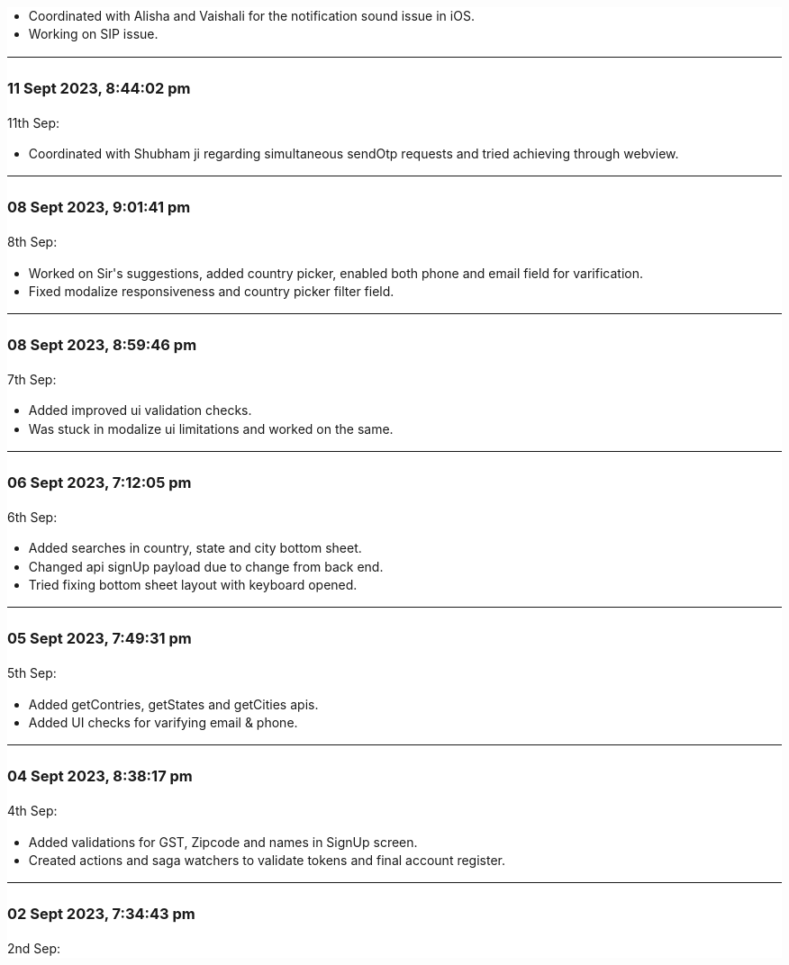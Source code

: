 - Coordinated with Alisha and Vaishali for the notification sound issue in iOS.
- Working on SIP issue.

---
### 11 Sept 2023, 8:44:02 pm
11th Sep:

- Coordinated with Shubham ji regarding simultaneous sendOtp requests and tried achieving through webview.

---
### 08 Sept 2023, 9:01:41 pm
8th Sep:

- Worked on Sir's suggestions, added country picker, enabled both phone and email field for varification.
- Fixed modalize responsiveness and country picker filter field.

---
### 08 Sept 2023, 8:59:46 pm
7th Sep:

- Added improved ui validation checks.
- Was stuck in modalize ui limitations and worked on the same.

---
### 06 Sept 2023, 7:12:05 pm
6th Sep:

- Added searches in country, state and city bottom sheet.
- Changed api signUp payload due to change from back end.
- Tried fixing bottom sheet layout with keyboard opened.

---
### 05 Sept 2023, 7:49:31 pm
5th Sep:

- Added getContries, getStates and getCities apis.
- Added UI checks for varifying email &amp; phone.

---
### 04 Sept 2023, 8:38:17 pm
4th Sep:

- Added validations for GST, Zipcode and names in SignUp screen.
- Created actions and saga watchers to validate tokens and final account register.

---
### 02 Sept 2023, 7:34:43 pm
2nd Sep:
